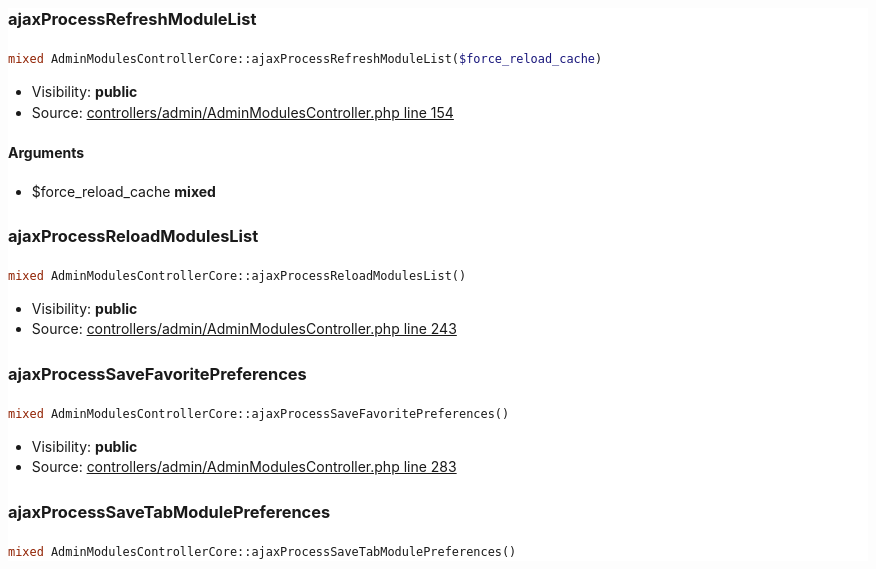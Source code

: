 


### <a name="method-ajaxProcessRefreshModuleList"></a>ajaxProcessRefreshModuleList

```php
mixed AdminModulesControllerCore::ajaxProcessRefreshModuleList($force_reload_cache)
```





* Visibility: **public**
* Source: [controllers/admin/AdminModulesController.php line 154](https://github.com/PrestaShop/PrestaShop/blob/1.6.0.10/controllers/admin/AdminModulesController.php#L154)


#### Arguments
* $force_reload_cache **mixed**



### <a name="method-ajaxProcessReloadModulesList"></a>ajaxProcessReloadModulesList

```php
mixed AdminModulesControllerCore::ajaxProcessReloadModulesList()
```





* Visibility: **public**
* Source: [controllers/admin/AdminModulesController.php line 243](https://github.com/PrestaShop/PrestaShop/blob/1.6.0.10/controllers/admin/AdminModulesController.php#L243)




### <a name="method-ajaxProcessSaveFavoritePreferences"></a>ajaxProcessSaveFavoritePreferences

```php
mixed AdminModulesControllerCore::ajaxProcessSaveFavoritePreferences()
```





* Visibility: **public**
* Source: [controllers/admin/AdminModulesController.php line 283](https://github.com/PrestaShop/PrestaShop/blob/1.6.0.10/controllers/admin/AdminModulesController.php#L283)




### <a name="method-ajaxProcessSaveTabModulePreferences"></a>ajaxProcessSaveTabModulePreferences

```php
mixed AdminModulesControllerCore::ajaxProcessSaveTabModulePreferences()
```
